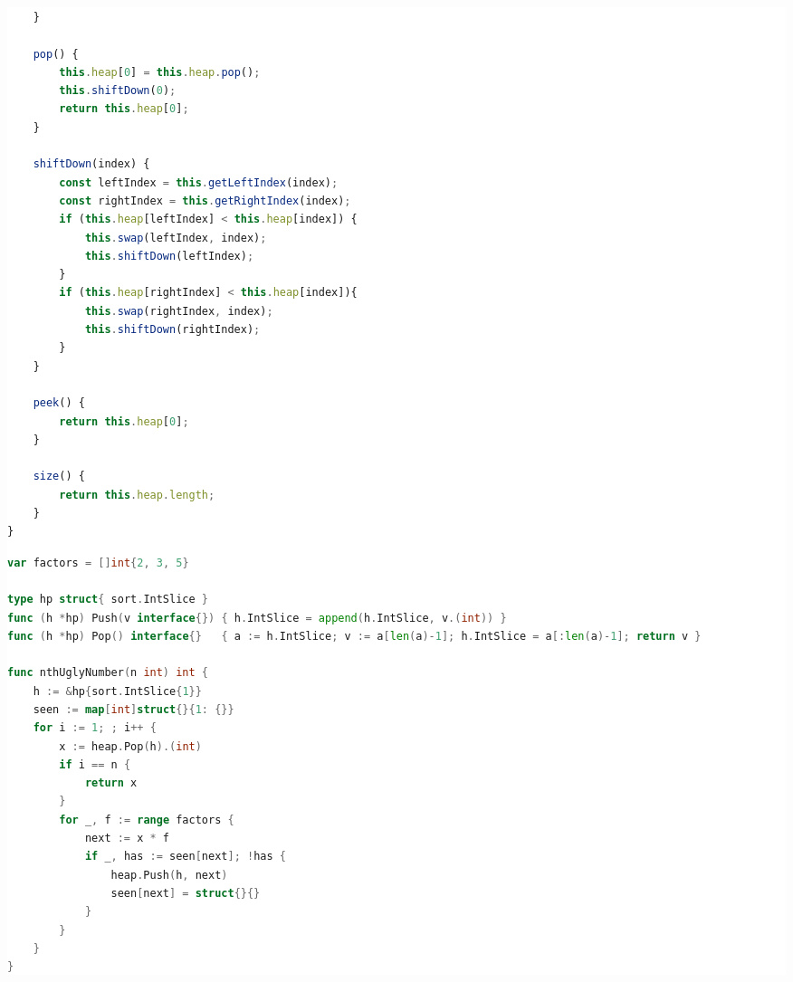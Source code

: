```JavaScript [sol1-JavaScript]
    }

    pop() {
        this.heap[0] = this.heap.pop();
        this.shiftDown(0);
        return this.heap[0];
    }

    shiftDown(index) {
        const leftIndex = this.getLeftIndex(index);
        const rightIndex = this.getRightIndex(index);
        if (this.heap[leftIndex] < this.heap[index]) {
            this.swap(leftIndex, index);
            this.shiftDown(leftIndex);
        }
        if (this.heap[rightIndex] < this.heap[index]){
            this.swap(rightIndex, index);
            this.shiftDown(rightIndex);
        }
    }

    peek() {
        return this.heap[0];
    }

    size() {
        return this.heap.length;
    }
}
```

```go [sol1-Golang]
var factors = []int{2, 3, 5}

type hp struct{ sort.IntSlice }
func (h *hp) Push(v interface{}) { h.IntSlice = append(h.IntSlice, v.(int)) }
func (h *hp) Pop() interface{}   { a := h.IntSlice; v := a[len(a)-1]; h.IntSlice = a[:len(a)-1]; return v }

func nthUglyNumber(n int) int {
    h := &hp{sort.IntSlice{1}}
    seen := map[int]struct{}{1: {}}
    for i := 1; ; i++ {
        x := heap.Pop(h).(int)
        if i == n {
            return x
        }
        for _, f := range factors {
            next := x * f
            if _, has := seen[next]; !has {
                heap.Push(h, next)
                seen[next] = struct{}{}
            }
        }
    }
}
```
